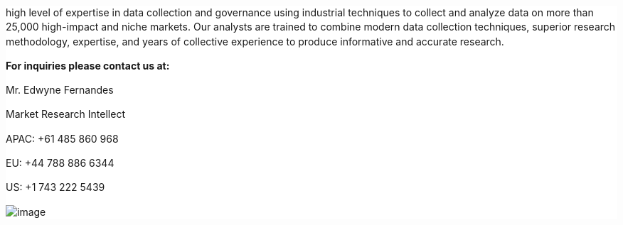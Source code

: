 high level of expertise in data collection and governance using industrial techniques to collect and analyze data on more than 25,000 high-impact and niche markets. Our analysts are trained to combine modern data collection techniques, superior research methodology, expertise, and years of collective experience to produce informative and accurate research.</span></p><p><strong>For inquiries please contact us at:</strong></p><p>Mr. Edwyne Fernandes</p><p>Market Research Intellect</p><p>APAC: +61 485 860 968</p><p>EU: +44 788 886 6344</p><p>US: +1 743 222 5439</p>
![image](https://github.com/user-attachments/assets/78f32495-289c-40af-9282-a6f9afc7ebd7)
